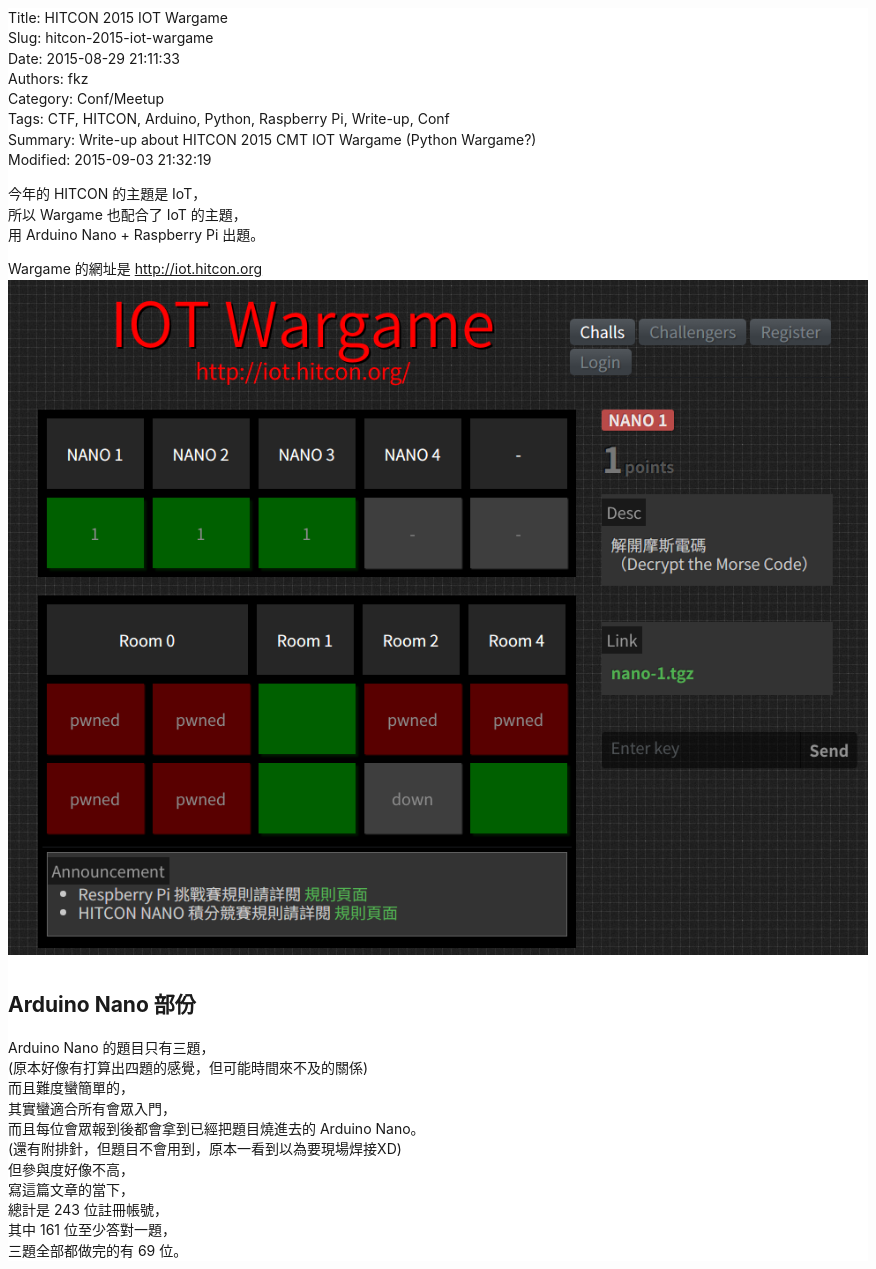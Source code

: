 Title: HITCON 2015 IOT Wargame  
Slug: hitcon-2015-iot-wargame  
Date: 2015-08-29 21:11:33  
Authors: fkz  
Category: Conf/Meetup  
Tags: CTF, HITCON, Arduino, Python, Raspberry Pi, Write-up, Conf  
Summary: Write-up about HITCON 2015 CMT IOT Wargame (Python Wargame?)  
Modified: 2015-09-03 21:32:19  
  
  
今年的 HITCON 的主題是 IoT，  
所以 Wargame 也配合了 IoT 的主題，  
用 Arduino Nano + Raspberry Pi 出題。  
  
Wargame 的網址是 <http://iot.hitcon.org>  
![IOT Wargame](/files/hitcon-2015-iot-wargame/iot_wargame.png)  
  
  
## Arduino Nano 部份  
Arduino Nano 的題目只有三題，  
(原本好像有打算出四題的感覺，但可能時間來不及的關係)  
而且難度蠻簡單的，  
其實蠻適合所有會眾入門，  
而且每位會眾報到後都會拿到已經把題目燒進去的 Arduino Nano。  
(還有附排針，但題目不會用到，原本一看到以為要現場焊接XD)  
但參與度好像不高，  
寫這篇文章的當下，  
總計是 243 位註冊帳號，  
其中 161 位至少答對一題，  
三題全部都做完的有 69 位。  
  